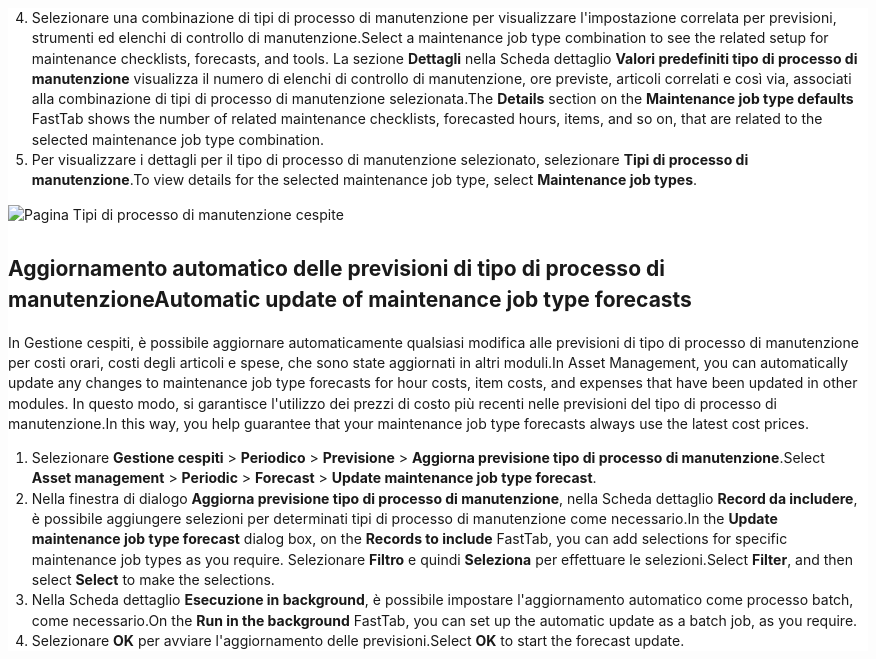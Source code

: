 4. <span data-ttu-id="3c615-338">Selezionare una combinazione di tipi di processo di manutenzione per visualizzare l'impostazione correlata per previsioni, strumenti ed elenchi di controllo di manutenzione.</span><span class="sxs-lookup"><span data-stu-id="3c615-338">Select a maintenance job type combination to see the related setup for maintenance checklists, forecasts, and tools.</span></span> <span data-ttu-id="3c615-339">La sezione **Dettagli** nella Scheda dettaglio **Valori predefiniti tipo di processo di manutenzione** visualizza il numero di elenchi di controllo di manutenzione, ore previste, articoli correlati e così via, associati alla combinazione di tipi di processo di manutenzione selezionata.</span><span class="sxs-lookup"><span data-stu-id="3c615-339">The **Details** section on the **Maintenance job type defaults** FastTab shows the number of related maintenance checklists, forecasted hours, items, and so on, that are related to the selected maintenance job type combination.</span></span>
5. <span data-ttu-id="3c615-340">Per visualizzare i dettagli per il tipo di processo di manutenzione selezionato, selezionare **Tipi di processo di manutenzione**.</span><span class="sxs-lookup"><span data-stu-id="3c615-340">To view details for the selected maintenance job type, select **Maintenance job types**.</span></span>

![Pagina Tipi di processo di manutenzione cespite](media/08-setup-for-work-orders.png)

## <a name="automatic-update-of-maintenance-job-type-forecasts"></a><span data-ttu-id="3c615-342">Aggiornamento automatico delle previsioni di tipo di processo di manutenzione</span><span class="sxs-lookup"><span data-stu-id="3c615-342">Automatic update of maintenance job type forecasts</span></span>

<span data-ttu-id="3c615-343">In Gestione cespiti, è possibile aggiornare automaticamente qualsiasi modifica alle previsioni di tipo di processo di manutenzione per costi orari, costi degli articoli e spese, che sono state aggiornati in altri moduli.</span><span class="sxs-lookup"><span data-stu-id="3c615-343">In Asset Management, you can automatically update any changes to maintenance job type forecasts for hour costs, item costs, and expenses that have been updated in other modules.</span></span> <span data-ttu-id="3c615-344">In questo modo, si garantisce l'utilizzo dei prezzi di costo più recenti nelle previsioni del tipo di processo di manutenzione.</span><span class="sxs-lookup"><span data-stu-id="3c615-344">In this way, you help guarantee that your maintenance job type forecasts always use the latest cost prices.</span></span>

1. <span data-ttu-id="3c615-345">Selezionare **Gestione cespiti** \> **Periodico** \> **Previsione** \> **Aggiorna previsione tipo di processo di manutenzione**.</span><span class="sxs-lookup"><span data-stu-id="3c615-345">Select **Asset management** \> **Periodic** \> **Forecast** \> **Update maintenance job type forecast**.</span></span>
2. <span data-ttu-id="3c615-346">Nella finestra di dialogo **Aggiorna previsione tipo di processo di manutenzione**, nella Scheda dettaglio **Record da includere**, è possibile aggiungere selezioni per determinati tipi di processo di manutenzione come necessario.</span><span class="sxs-lookup"><span data-stu-id="3c615-346">In the **Update maintenance job type forecast** dialog box, on the **Records to include** FastTab, you can add selections for specific maintenance job types as you require.</span></span> <span data-ttu-id="3c615-347">Selezionare **Filtro** e quindi **Seleziona** per effettuare le selezioni.</span><span class="sxs-lookup"><span data-stu-id="3c615-347">Select **Filter**, and then select **Select** to make the selections.</span></span>
3. <span data-ttu-id="3c615-348">Nella Scheda dettaglio **Esecuzione in background**, è possibile impostare l'aggiornamento automatico come processo batch, come necessario.</span><span class="sxs-lookup"><span data-stu-id="3c615-348">On the **Run in the background** FastTab, you can set up the automatic update as a batch job, as you require.</span></span>
4. <span data-ttu-id="3c615-349">Selezionare **OK** per avviare l'aggiornamento delle previsioni.</span><span class="sxs-lookup"><span data-stu-id="3c615-349">Select **OK** to start the forecast update.</span></span>

